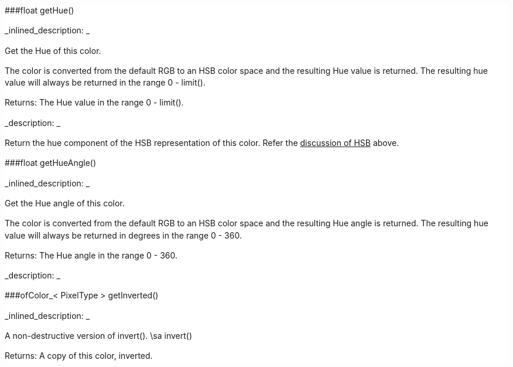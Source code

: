 



###float getHue()



_inlined_description: _

Get the Hue of this color.

The color is converted from the default RGB to an HSB color space and
the resulting Hue value is returned.  The resulting hue value will
always be returned in the range 0 - limit().


Returns: The Hue value in the range 0 - limit().





_description: _

Return the hue component of the HSB representation of this color. Refer the [discussion of HSB](#HSB) above.







###float getHueAngle()



_inlined_description: _

Get the Hue angle of this color.

The color is converted from the default RGB to an HSB color space and
the resulting Hue angle is returned.  The resulting hue value will
always be returned in degrees in the range 0 - 360.


Returns: The Hue angle in the range 0 - 360.





_description: _









###ofColor_< PixelType > getInverted()



_inlined_description: _

A non-destructive version of invert().
\sa invert()

Returns: A copy of this color, inverted.
